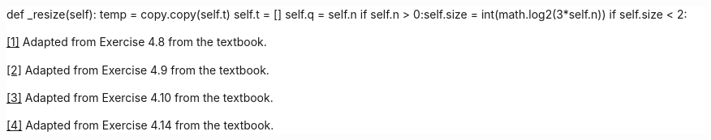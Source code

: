   <tr>

   <td width="59">def</td>

   <td width="573">_resize(self): temp = copy.copy(self.t) self.t = [] self.q = self.n if self.n &gt; 0:self.size = int(math.log2(3*self.n)) if self.size &lt; 2:</td>

  </tr>

 </tbody>

</table>




<a href="#_ftnref1" name="_ftn1">[1]</a> Adapted from Exercise 4.8 from the textbook.

<a href="#_ftnref2" name="_ftn2">[2]</a> Adapted from Exercise 4.9 from the textbook.

<a href="#_ftnref3" name="_ftn3">[3]</a> Adapted from Exercise 4.10 from the textbook.

<a href="#_ftnref4" name="_ftn4">[4]</a> Adapted from Exercise 4.14 from the textbook.